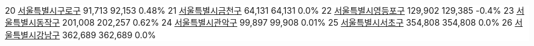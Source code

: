  <tr class="item">
    <td>20</td>
    <td><a href="/apt/서울특별시구로구">서울특별시구로구</a></td>
    <td>91,713</td>
    <td>92,153</td>
    <td>0.48%</td>
  </tr>

  <tr class="item">
    <td>21</td>
    <td><a href="/apt/서울특별시금천구">서울특별시금천구</a></td>
    <td>64,131</td>
    <td>64,131</td>
    <td>0.0%</td>
  </tr>

  <tr class="item">
    <td>22</td>
    <td><a href="/apt/서울특별시영등포구">서울특별시영등포구</a></td>
    <td>129,902</td>
    <td>129,385</td>
    <td>-0.4%</td>
  </tr>

  <tr class="item">
    <td>23</td>
    <td><a href="/apt/서울특별시동작구">서울특별시동작구</a></td>
    <td>201,008</td>
    <td>202,257</td>
    <td>0.62%</td>
  </tr>

  <tr class="item">
    <td>24</td>
    <td><a href="/apt/서울특별시관악구">서울특별시관악구</a></td>
    <td>99,897</td>
    <td>99,908</td>
    <td>0.01%</td>
  </tr>

  <tr class="item">
    <td>25</td>
    <td><a href="/apt/서울특별시서초구">서울특별시서초구</a></td>
    <td>354,808</td>
    <td>354,808</td>
    <td>0.0%</td>
  </tr>

  <tr class="item">
    <td>26</td>
    <td><a href="/apt/서울특별시강남구">서울특별시강남구</a></td>
    <td>362,689</td>
    <td>362,689</td>
    <td>0.0%</td>
  </tr>
